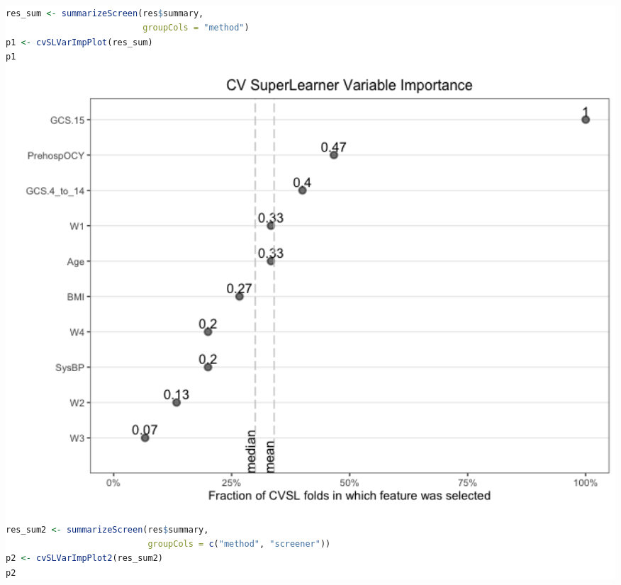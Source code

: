 ``` r
res_sum <- summarizeScreen(res$summary,
                           groupCols = "method")
p1 <- cvSLVarImpPlot(res_sum)
p1
```

<img src="man/figures/README-advanced_example_plot1-1.png" width="100%" />

``` r
res_sum2 <- summarizeScreen(res$summary,
                            groupCols = c("method", "screener"))
p2 <- cvSLVarImpPlot2(res_sum2)
p2
```
